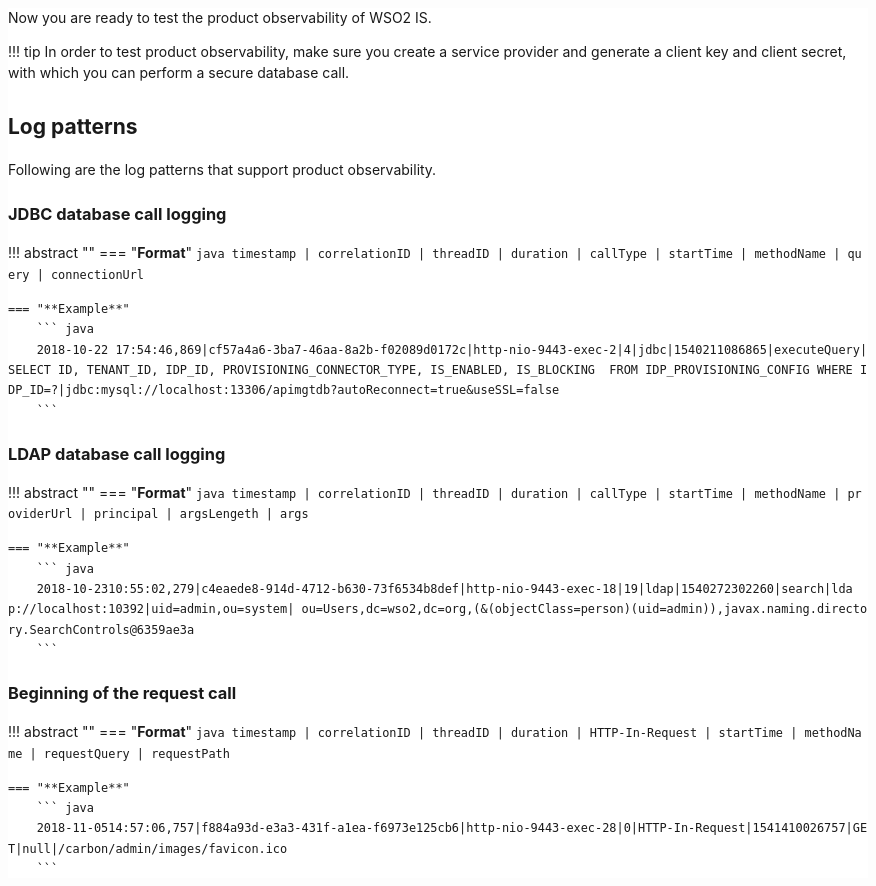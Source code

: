 Now you are ready to test the product observability of WSO2 IS.

!!! tip
    In order to test product observability, make sure you create a service provider and generate a client key and client secret, with which you can perform a secure database call.

## Log patterns

Following are the log patterns that support product observability.

### JDBC database call logging

!!! abstract ""
    === "**Format**"
        ``` java
        timestamp | correlationID | threadID | duration | callType | startTime | methodName | query | connectionUrl
        ```

    === "**Example**"
        ``` java
        2018-10-22 17:54:46,869|cf57a4a6-3ba7-46aa-8a2b-f02089d0172c|http-nio-9443-exec-2|4|jdbc|1540211086865|executeQuery|SELECT ID, TENANT_ID, IDP_ID, PROVISIONING_CONNECTOR_TYPE, IS_ENABLED, IS_BLOCKING  FROM IDP_PROVISIONING_CONFIG WHERE IDP_ID=?|jdbc:mysql://localhost:13306/apimgtdb?autoReconnect=true&useSSL=false
        ```

### LDAP database call logging

!!! abstract ""
    === "**Format**"
        ``` java
        timestamp | correlationID | threadID | duration | callType | startTime | methodName | providerUrl | principal | argsLengeth | args
        ```

    === "**Example**"
        ``` java
        2018-10-2310:55:02,279|c4eaede8-914d-4712-b630-73f6534b8def|http-nio-9443-exec-18|19|ldap|1540272302260|search|ldap://localhost:10392|uid=admin,ou=system| ou=Users,dc=wso2,dc=org,(&(objectClass=person)(uid=admin)),javax.naming.directory.SearchControls@6359ae3a
        ```

### Beginning of the request call

!!! abstract ""
    === "**Format**"
        ``` java
        timestamp | correlationID | threadID | duration | HTTP-In-Request | startTime | methodName | requestQuery | requestPath
        ```

    === "**Example**"
        ``` java
        2018-11-0514:57:06,757|f884a93d-e3a3-431f-a1ea-f6973e125cb6|http-nio-9443-exec-28|0|HTTP-In-Request|1541410026757|GET|null|/carbon/admin/images/favicon.ico
        ```
